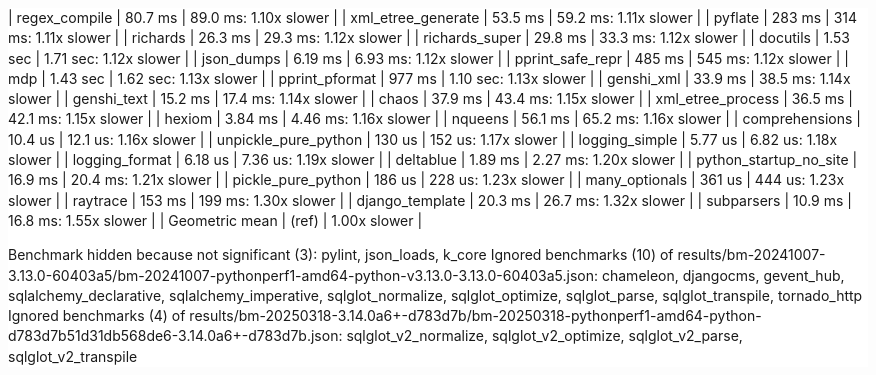 | regex_compile              | 80.7 ms                                                     | 89.0 ms: 1.10x slower                                                       |
| xml_etree_generate         | 53.5 ms                                                     | 59.2 ms: 1.11x slower                                                       |
| pyflate                    | 283 ms                                                      | 314 ms: 1.11x slower                                                        |
| richards                   | 26.3 ms                                                     | 29.3 ms: 1.12x slower                                                       |
| richards_super             | 29.8 ms                                                     | 33.3 ms: 1.12x slower                                                       |
| docutils                   | 1.53 sec                                                    | 1.71 sec: 1.12x slower                                                      |
| json_dumps                 | 6.19 ms                                                     | 6.93 ms: 1.12x slower                                                       |
| pprint_safe_repr           | 485 ms                                                      | 545 ms: 1.12x slower                                                        |
| mdp                        | 1.43 sec                                                    | 1.62 sec: 1.13x slower                                                      |
| pprint_pformat             | 977 ms                                                      | 1.10 sec: 1.13x slower                                                      |
| genshi_xml                 | 33.9 ms                                                     | 38.5 ms: 1.14x slower                                                       |
| genshi_text                | 15.2 ms                                                     | 17.4 ms: 1.14x slower                                                       |
| chaos                      | 37.9 ms                                                     | 43.4 ms: 1.15x slower                                                       |
| xml_etree_process          | 36.5 ms                                                     | 42.1 ms: 1.15x slower                                                       |
| hexiom                     | 3.84 ms                                                     | 4.46 ms: 1.16x slower                                                       |
| nqueens                    | 56.1 ms                                                     | 65.2 ms: 1.16x slower                                                       |
| comprehensions             | 10.4 us                                                     | 12.1 us: 1.16x slower                                                       |
| unpickle_pure_python       | 130 us                                                      | 152 us: 1.17x slower                                                        |
| logging_simple             | 5.77 us                                                     | 6.82 us: 1.18x slower                                                       |
| logging_format             | 6.18 us                                                     | 7.36 us: 1.19x slower                                                       |
| deltablue                  | 1.89 ms                                                     | 2.27 ms: 1.20x slower                                                       |
| python_startup_no_site     | 16.9 ms                                                     | 20.4 ms: 1.21x slower                                                       |
| pickle_pure_python         | 186 us                                                      | 228 us: 1.23x slower                                                        |
| many_optionals             | 361 us                                                      | 444 us: 1.23x slower                                                        |
| raytrace                   | 153 ms                                                      | 199 ms: 1.30x slower                                                        |
| django_template            | 20.3 ms                                                     | 26.7 ms: 1.32x slower                                                       |
| subparsers                 | 10.9 ms                                                     | 16.8 ms: 1.55x slower                                                       |
| Geometric mean             | (ref)                                                       | 1.00x slower                                                                |

Benchmark hidden because not significant (3): pylint, json_loads, k_core
Ignored benchmarks (10) of results/bm-20241007-3.13.0-60403a5/bm-20241007-pythonperf1-amd64-python-v3.13.0-3.13.0-60403a5.json: chameleon, djangocms, gevent_hub, sqlalchemy_declarative, sqlalchemy_imperative, sqlglot_normalize, sqlglot_optimize, sqlglot_parse, sqlglot_transpile, tornado_http
Ignored benchmarks (4) of results/bm-20250318-3.14.0a6+-d783d7b/bm-20250318-pythonperf1-amd64-python-d783d7b51d31db568de6-3.14.0a6+-d783d7b.json: sqlglot_v2_normalize, sqlglot_v2_optimize, sqlglot_v2_parse, sqlglot_v2_transpile
